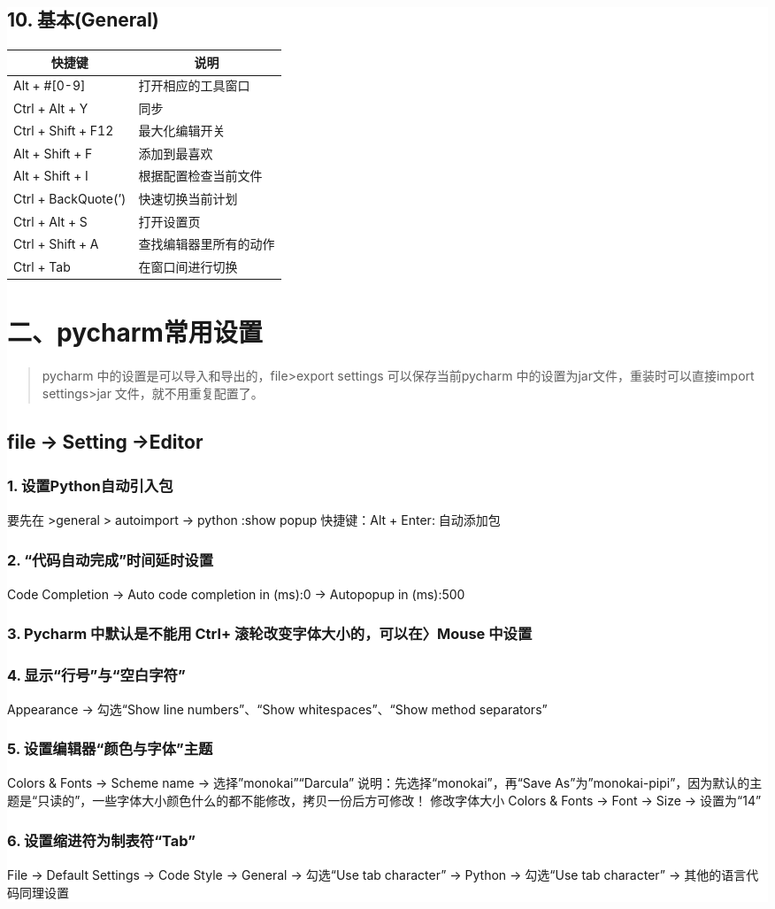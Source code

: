 ## 10. 基本(General)

|快捷键|说明|
--|--
Alt + #[0-9] | 打开相应的工具窗口
Ctrl + Alt + Y | 同步
Ctrl + Shift + F12 | 最大化编辑开关
Alt + Shift + F | 添加到最喜欢
Alt + Shift + I | 根据配置检查当前文件
Ctrl + BackQuote(’) | 快速切换当前计划
Ctrl + Alt + S　| 打开设置页
Ctrl + Shift + A | 查找编辑器里所有的动作
Ctrl + Tab | 在窗口间进行切换

# 二、pycharm常用设置

> pycharm 中的设置是可以导入和导出的，file>export settings 可以保存当前pycharm 中的设置为jar文件，重装时可以直接import settings>jar 文件，就不用重复配置了。

## file -> Setting ->Editor

### 1. 设置Python自动引入包

要先在 >general > autoimport -> python :show popup
快捷键：Alt + Enter: 自动添加包

### 2. “代码自动完成”时间延时设置

Code Completion -> Auto code completion in (ms):0 -> Autopopup in (ms):500

### 3. Pycharm 中默认是不能用 Ctrl+ 滚轮改变字体大小的，可以在〉Mouse 中设置

### 4. 显示“行号”与“空白字符”

Appearance -> 勾选“Show line numbers”、“Show whitespaces”、“Show method separators”

### 5. 设置编辑器“颜色与字体”主题

Colors & Fonts -> Scheme name -> 选择”monokai”“Darcula”
说明：先选择“monokai”，再“Save As”为”monokai-pipi”，因为默认的主题是“只读的”，一些字体大小颜色什么的都不能修改，拷贝一份后方可修改！
修改字体大小
Colors & Fonts -> Font -> Size -> 设置为“14”

### 6. 设置缩进符为制表符“Tab”

File -> Default Settings -> Code Style
-> General -> 勾选“Use tab character”
-> Python -> 勾选“Use tab character”
-> 其他的语言代码同理设置

